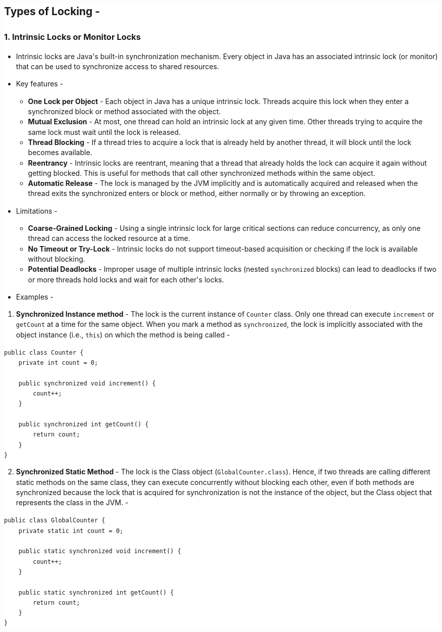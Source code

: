 ## Types of Locking -
### 1. **Intrinsic Locks** or **Monitor Locks**
- Intrinsic locks are Java's built-in synchronization mechanism. Every object in Java has an associated intrinsic lock (or monitor) that can be used to synchronize access to shared resources.
- Key features -
    - **One Lock per Object** - Each object in Java has a unique intrinsic lock. Threads acquire this lock when they enter a synchronized block or method associated with the object.
    - **Mutual Exclusion** - At most, one thread can hold an intrinsic lock at any given time. Other threads trying to acquire the same lock must wait until the lock is released.
    - **Thread Blocking** - If a thread tries to acquire a lock that is already held by another thread, it will block until the lock becomes available.
    - **Reentrancy** - Intrinsic locks are reentrant, meaning that a thread that already holds the lock can acquire it again without getting blocked. This is useful for methods that call other synchronized methods within the same object.
    - **Automatic Release** - The lock is managed by the JVM implicitly and is automatically acquired and released when the thread exits the synchronized enters or block or method, either normally or by throwing an exception.

- Limitations -
    - **Coarse-Grained Locking** - Using a single intrinsic lock for large critical sections can reduce concurrency, as only one thread can access the locked resource at a time.
    - **No Timeout or Try-Lock** - Intrinsic locks do not support timeout-based acquisition or checking if the lock is available without blocking.
    - **Potential Deadlocks** - Improper usage of multiple intrinsic locks (nested `synchronized` blocks) can lead to deadlocks if two or more threads hold locks and wait for each other's locks.

- Examples -
1. **Synchronized Instance method** - The lock is the current instance of `Counter` class. Only one thread can execute `increment` or `getCount` at a time for the same object. When you mark a method as `synchronized`, the lock is implicitly associated with the object instance (i.e., `this`) on which the method is being called -
```
public class Counter {
    private int count = 0;

    public synchronized void increment() {
        count++;
    }

    public synchronized int getCount() {
        return count;
    }
}
```

2. **Synchronized Static Method** - The lock is the Class object (`GlobalCounter.class`). Hence, if two threads are calling different static methods on the same class, they can execute concurrently without blocking each other, even if both methods are synchronized because the lock that is acquired for synchronization is not the instance of the object, but the Class object that represents the class in the JVM. -
```
public class GlobalCounter {
    private static int count = 0;

    public static synchronized void increment() {
        count++;
    }

    public static synchronized int getCount() {
        return count;
    }
}
```
